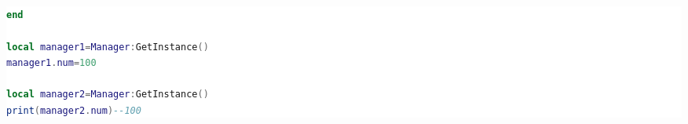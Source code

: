 ```lua
end

local manager1=Manager:GetInstance()
manager1.num=100

local manager2=Manager:GetInstance()
print(manager2.num)--100
```


